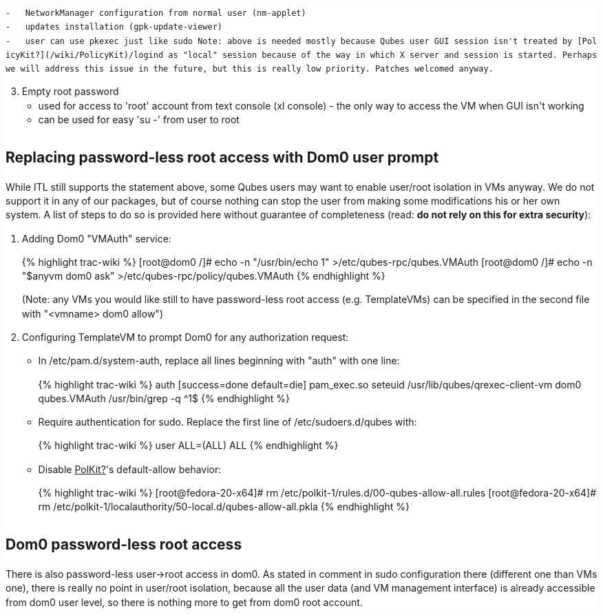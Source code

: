    -   NetworkManager configuration from normal user (nm-applet)
    -   updates installation (gpk-update-viewer)
    -   user can use pkexec just like sudo Note: above is needed mostly because Qubes user GUI session isn't treated by [PolicyKit?](/wiki/PolicyKit)/logind as "local" session because of the way in which X server and session is started. Perhaps we will address this issue in the future, but this is really low priority. Patches welcomed anyway.

3.  Empty root password
    -   used for access to 'root' account from text console (xl console) - the only way to access the VM when GUI isn't working
    -   can be used for easy 'su -' from user to root

Replacing password-less root access with Dom0 user prompt
---------------------------------------------------------

While ITL still supports the statement above, some Qubes users may want to enable user/root isolation in VMs anyway. We do not support it in any of our packages, but of course nothing can stop the user from making some modifications his or her own system. A list of steps to do so is provided here without guarantee of completeness (read: **do not rely on this for extra security**):

1.  Adding Dom0 "VMAuth" service:

    {% highlight trac-wiki %}
    [root@dom0 /]# echo -n "/usr/bin/echo 1" >/etc/qubes-rpc/qubes.VMAuth
    [root@dom0 /]# echo -n "$anyvm dom0 ask" >/etc/qubes-rpc/policy/qubes.VMAuth
    {% endhighlight %}

    (Note: any VMs you would like still to have password-less root access (e.g. TemplateVMs) can be specified in the second file with "\<vmname\> dom0 allow")

2.  Configuring TemplateVM to prompt Dom0 for any authorization request:
    -   In /etc/pam.d/system-auth, replace all lines beginning with "auth" with one line:

        {% highlight trac-wiki %}
        auth       [success=done default=die]  pam_exec.so seteuid /usr/lib/qubes/qrexec-client-vm dom0 qubes.VMAuth /usr/bin/grep -q ^1$
        {% endhighlight %}

    -   Require authentication for sudo. Replace the first line of /etc/sudoers.d/qubes with:

        {% highlight trac-wiki %}
        user ALL=(ALL) ALL
        {% endhighlight %}

    -   Disable [PolKit?](/wiki/PolKit)'s default-allow behavior:

        {% highlight trac-wiki %}
        [root@fedora-20-x64]# rm /etc/polkit-1/rules.d/00-qubes-allow-all.rules
        [root@fedora-20-x64]# rm /etc/polkit-1/localauthority/50-local.d/qubes-allow-all.pkla
        {% endhighlight %}

Dom0 password-less root access
------------------------------

There is also password-less user-\>root access in dom0. As stated in comment in sudo configuration there (different one than VMs one), there is really no point in user/root isolation, because all the user data (and VM management interface) is already accessible from dom0 user level, so there is nothing more to get from dom0 root account.
